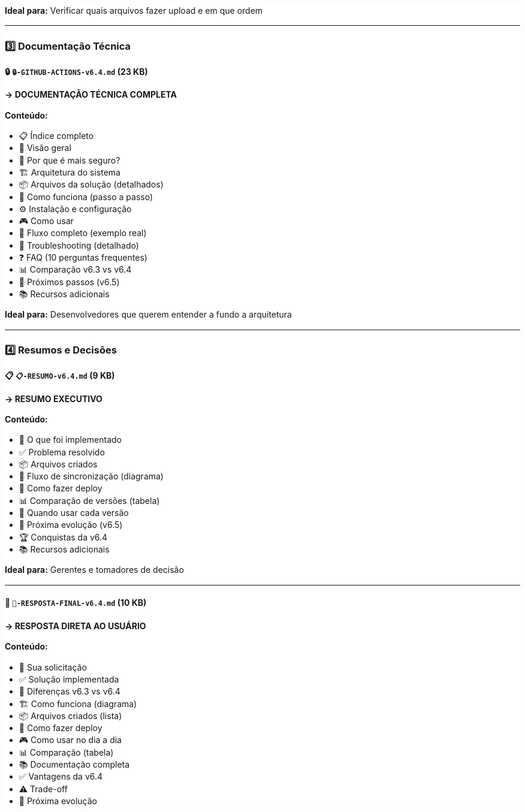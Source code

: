 **Ideal para:** Verificar quais arquivos fazer upload e em que ordem

---

### 3️⃣ Documentação Técnica

#### 🔒 `🔒-GITHUB-ACTIONS-v6.4.md` (23 KB)
**→ DOCUMENTAÇÃO TÉCNICA COMPLETA**

**Conteúdo:**
- 📋 Índice completo
- 🎯 Visão geral
- 🔐 Por que é mais seguro?
- 🏗️ Arquitetura do sistema
- 📦 Arquivos da solução (detalhados)
- 🔄 Como funciona (passo a passo)
- ⚙️ Instalação e configuração
- 🎮 Como usar
- 🔄 Fluxo completo (exemplo real)
- 🐛 Troubleshooting (detalhado)
- ❓ FAQ (10 perguntas frequentes)
- 📊 Comparação v6.3 vs v6.4
- 🎯 Próximos passos (v6.5)
- 📚 Recursos adicionais

**Ideal para:** Desenvolvedores que querem entender a fundo a arquitetura

---

### 4️⃣ Resumos e Decisões

#### 📋 `📋-RESUMO-v6.4.md` (9 KB)
**→ RESUMO EXECUTIVO**

**Conteúdo:**
- 🎯 O que foi implementado
- ✅ Problema resolvido
- 📦 Arquivos criados
- 🔄 Fluxo de sincronização (diagrama)
- 🚀 Como fazer deploy
- 📊 Comparação de versões (tabela)
- 🎯 Quando usar cada versão
- 🔮 Próxima evolução (v6.5)
- 🏆 Conquistas da v6.4
- 📚 Recursos adicionais

**Ideal para:** Gerentes e tomadores de decisão

---

#### 💬 `💬-RESPOSTA-FINAL-v6.4.md` (10 KB)
**→ RESPOSTA DIRETA AO USUÁRIO**

**Conteúdo:**
- 🎯 Sua solicitação
- ✅ Solução implementada
- 🔐 Diferenças v6.3 vs v6.4
- 🏗️ Como funciona (diagrama)
- 📦 Arquivos criados (lista)
- 🚀 Como fazer deploy
- 🎮 Como usar no dia a dia
- 📊 Comparação (tabela)
- 📚 Documentação completa
- ✅ Vantagens da v6.4
- ⚠️ Trade-off
- 🔮 Próxima evolução